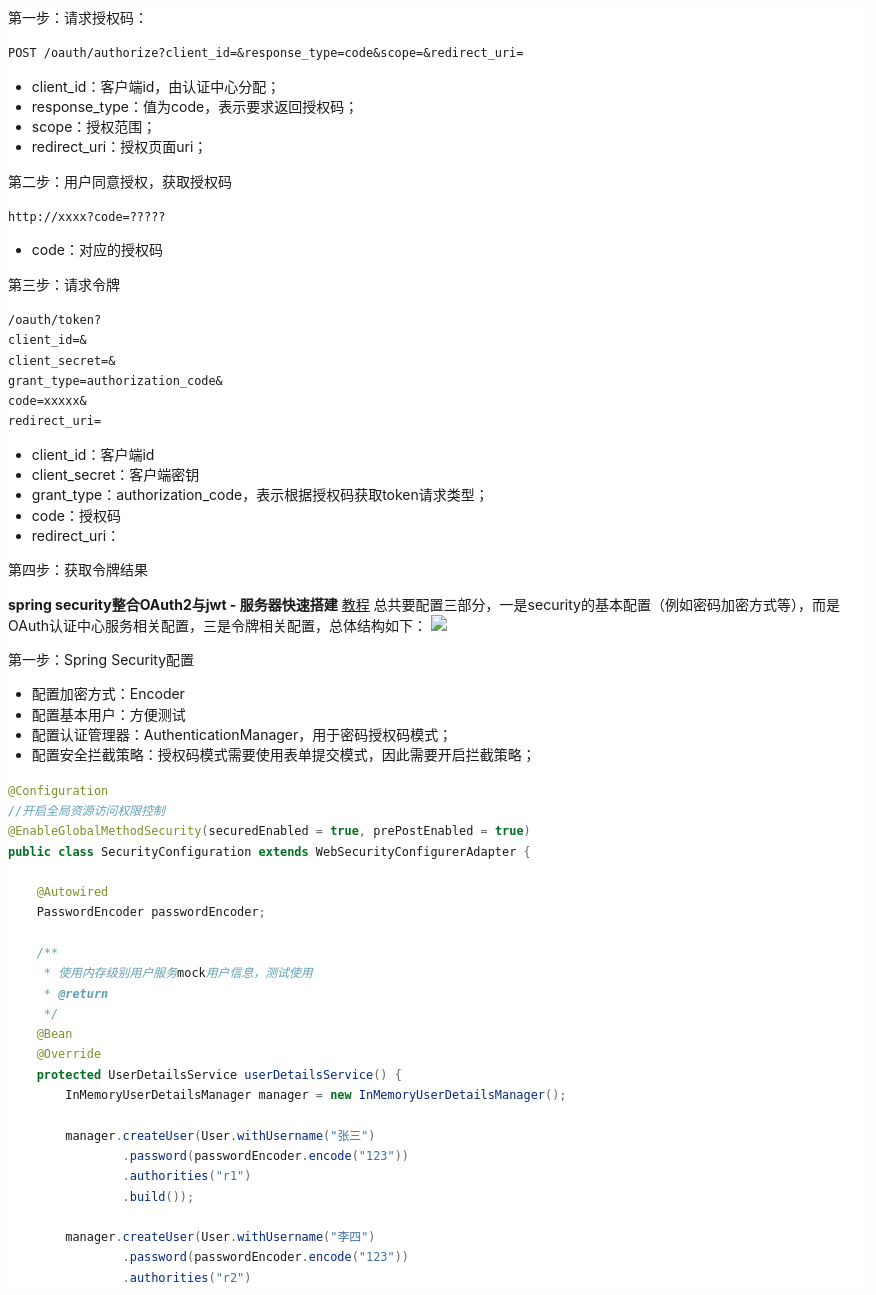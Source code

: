 第一步：请求授权码：
```http
POST /oauth/authorize?client_id=&response_type=code&scope=&redirect_uri=
```
+ client_id：客户端id，由认证中心分配；
+ response_type：值为code，表示要求返回授权码；
+ scope：授权范围；
+ redirect_uri：授权页面uri；

第二步：用户同意授权，获取授权码
```http
http://xxxx?code=?????
```
+ code：对应的授权码

第三步：请求令牌
```http
/oauth/token?
client_id=&
client_secret=&
grant_type=authorization_code&
code=xxxxx&
redirect_uri=
```
+ client_id：客户端id
+ client_secret：客户端密钥
+ grant_type：authorization_code，表示根据授权码获取token请求类型；
+ code：授权码
+ redirect_uri：

第四步：获取令牌结果

**spring security整合OAuth2与jwt - 服务器快速搭建** [教程](https://cloud.tencent.com/developer/article/1916126)
总共要配置三部分，一是security的基本配置（例如密码加密方式等），而是OAuth认证中心服务相关配置，三是令牌相关配置，总体结构如下：
![](Snipaste_2023-03-13_20-16-13.png)

第一步：Spring Security配置
+ 配置加密方式：Encoder
+ 配置基本用户：方便测试
+ 配置认证管理器：AuthenticationManager，用于密码授权码模式；
+ 配置安全拦截策略：授权码模式需要使用表单提交模式，因此需要开启拦截策略；
```Java
@Configuration
//开启全局资源访问权限控制
@EnableGlobalMethodSecurity(securedEnabled = true, prePostEnabled = true)
public class SecurityConfiguration extends WebSecurityConfigurerAdapter {

    @Autowired
    PasswordEncoder passwordEncoder;

    /**
     * 使用内存级别用户服务mock用户信息，测试使用
     * @return
     */
    @Bean
    @Override
    protected UserDetailsService userDetailsService() {
        InMemoryUserDetailsManager manager = new InMemoryUserDetailsManager();

        manager.createUser(User.withUsername("张三")
                .password(passwordEncoder.encode("123"))
                .authorities("r1")
                .build());

        manager.createUser(User.withUsername("李四")
                .password(passwordEncoder.encode("123"))
                .authorities("r2")
```